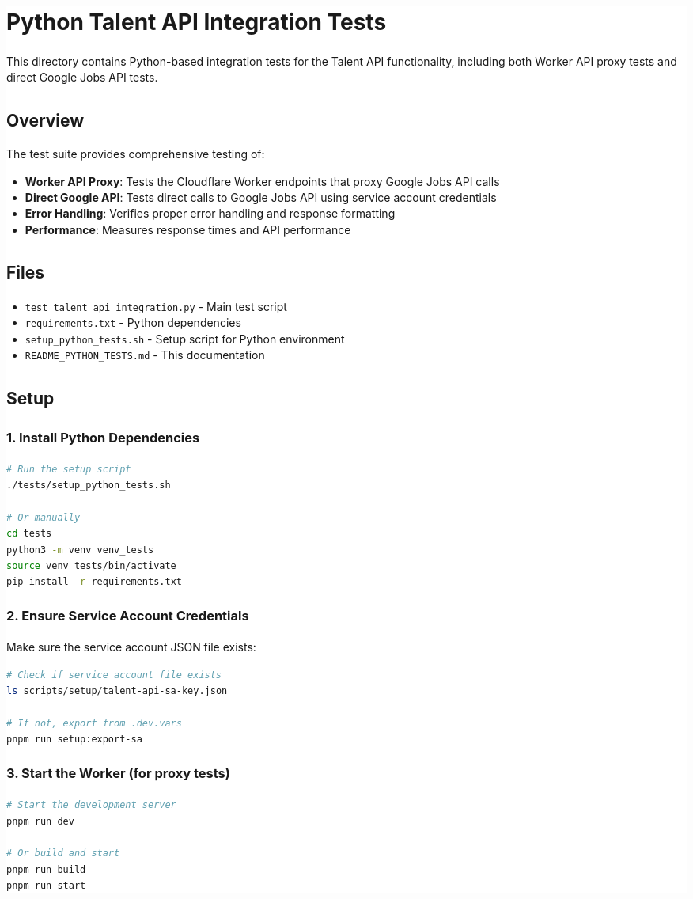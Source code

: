 # Python Talent API Integration Tests

This directory contains Python-based integration tests for the Talent API functionality, including both Worker API proxy tests and direct Google Jobs API tests.

## Overview

The test suite provides comprehensive testing of:

- **Worker API Proxy**: Tests the Cloudflare Worker endpoints that proxy Google Jobs API calls
- **Direct Google API**: Tests direct calls to Google Jobs API using service account credentials
- **Error Handling**: Verifies proper error handling and response formatting
- **Performance**: Measures response times and API performance

## Files

- `test_talent_api_integration.py` - Main test script
- `requirements.txt` - Python dependencies
- `setup_python_tests.sh` - Setup script for Python environment
- `README_PYTHON_TESTS.md` - This documentation

## Setup

### 1. Install Python Dependencies

```bash
# Run the setup script
./tests/setup_python_tests.sh

# Or manually
cd tests
python3 -m venv venv_tests
source venv_tests/bin/activate
pip install -r requirements.txt
```

### 2. Ensure Service Account Credentials

Make sure the service account JSON file exists:

```bash
# Check if service account file exists
ls scripts/setup/talent-api-sa-key.json

# If not, export from .dev.vars
pnpm run setup:export-sa
```

### 3. Start the Worker (for proxy tests)

```bash
# Start the development server
pnpm run dev

# Or build and start
pnpm run build
pnpm run start
```
